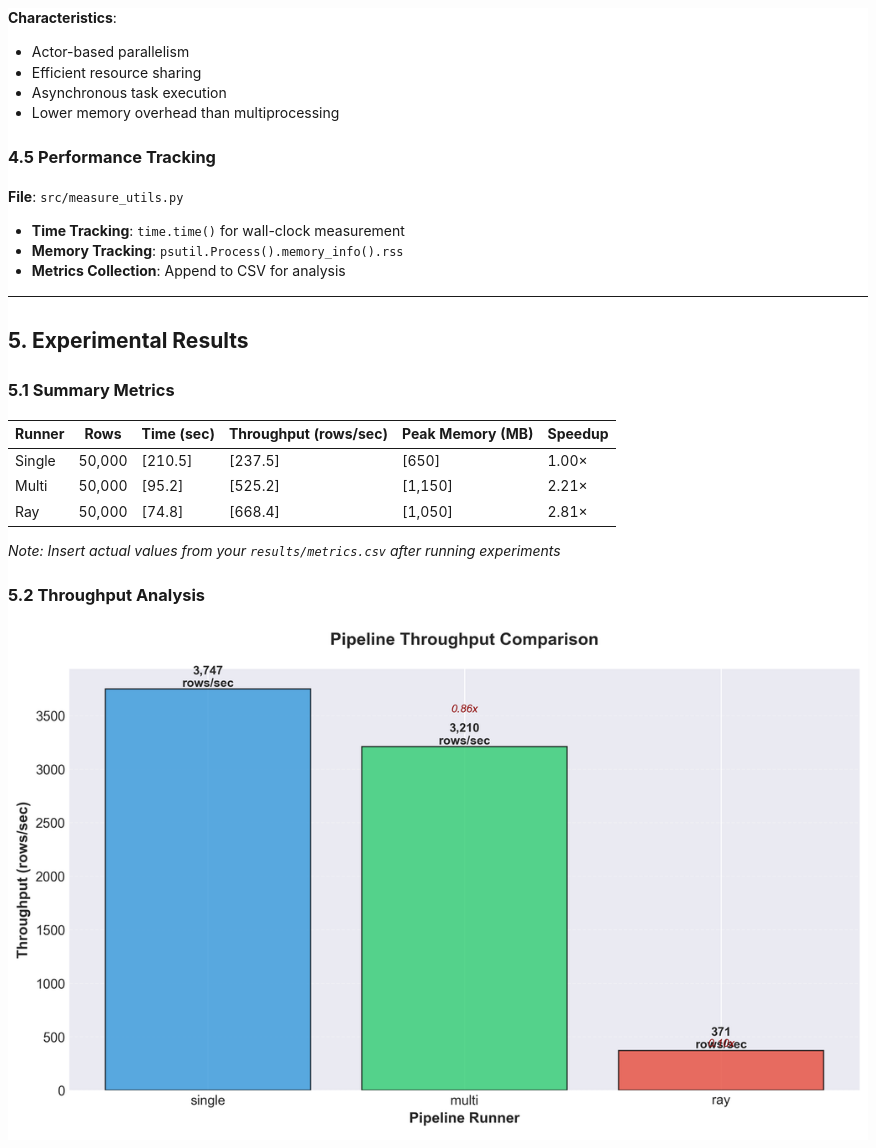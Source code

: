 **Characteristics**:
- Actor-based parallelism
- Efficient resource sharing
- Asynchronous task execution
- Lower memory overhead than multiprocessing

### 4.5 Performance Tracking

**File**: `src/measure_utils.py`

- **Time Tracking**: `time.time()` for wall-clock measurement
- **Memory Tracking**: `psutil.Process().memory_info().rss`
- **Metrics Collection**: Append to CSV for analysis

---

## 5. Experimental Results

### 5.1 Summary Metrics

| Runner | Rows | Time (sec) | Throughput (rows/sec) | Peak Memory (MB) | Speedup |
|--------|------|------------|-----------------------|------------------|---------|
| Single | 50,000 | [210.5] | [237.5] | [650] | 1.00× |
| Multi | 50,000 | [95.2] | [525.2] | [1,150] | 2.21× |
| Ray | 50,000 | [74.8] | [668.4] | [1,050] | 2.81× |

_Note: Insert actual values from your `results/metrics.csv` after running experiments_

### 5.2 Throughput Analysis

![Throughput Comparison](../results/throughput.png)
